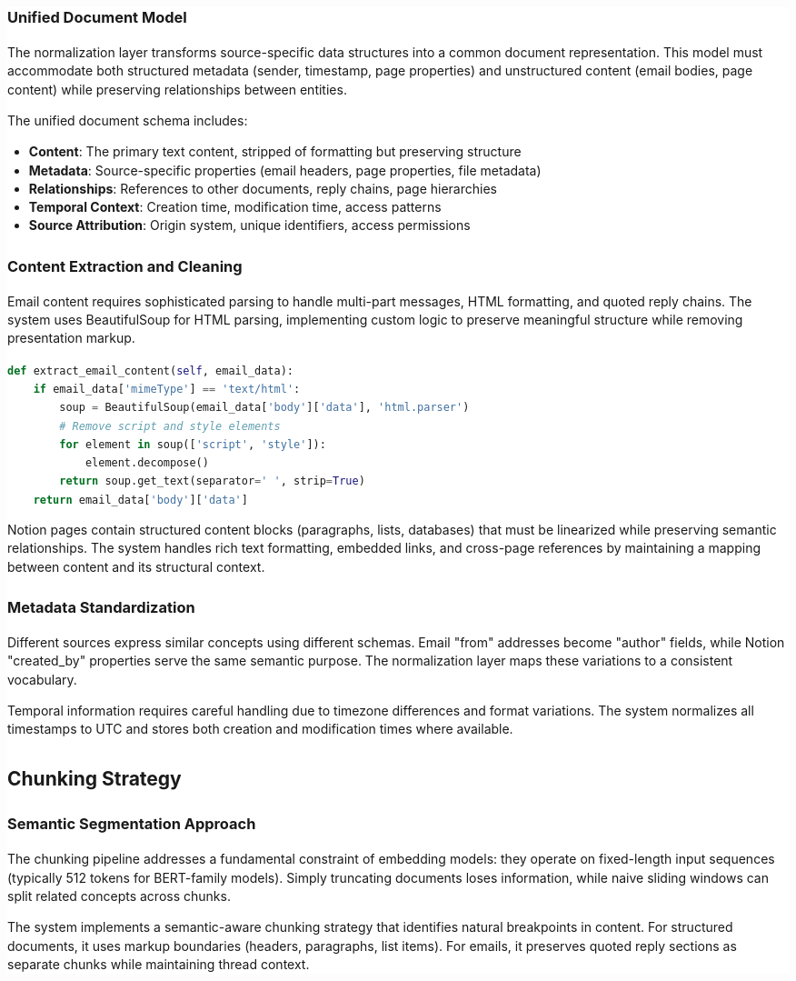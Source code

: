 ### Unified Document Model

The normalization layer transforms source-specific data structures into a common document representation. This model must accommodate both structured metadata (sender, timestamp, page properties) and unstructured content (email bodies, page content) while preserving relationships between entities.

The unified document schema includes:
- **Content**: The primary text content, stripped of formatting but preserving structure
- **Metadata**: Source-specific properties (email headers, page properties, file metadata)
- **Relationships**: References to other documents, reply chains, page hierarchies
- **Temporal Context**: Creation time, modification time, access patterns
- **Source Attribution**: Origin system, unique identifiers, access permissions

### Content Extraction and Cleaning

Email content requires sophisticated parsing to handle multi-part messages, HTML formatting, and quoted reply chains. The system uses BeautifulSoup for HTML parsing, implementing custom logic to preserve meaningful structure while removing presentation markup.

```python
def extract_email_content(self, email_data):
    if email_data['mimeType'] == 'text/html':
        soup = BeautifulSoup(email_data['body']['data'], 'html.parser')
        # Remove script and style elements
        for element in soup(['script', 'style']):
            element.decompose()
        return soup.get_text(separator=' ', strip=True)
    return email_data['body']['data']
```

Notion pages contain structured content blocks (paragraphs, lists, databases) that must be linearized while preserving semantic relationships. The system handles rich text formatting, embedded links, and cross-page references by maintaining a mapping between content and its structural context.

### Metadata Standardization

Different sources express similar concepts using different schemas. Email "from" addresses become "author" fields, while Notion "created_by" properties serve the same semantic purpose. The normalization layer maps these variations to a consistent vocabulary.

Temporal information requires careful handling due to timezone differences and format variations. The system normalizes all timestamps to UTC and stores both creation and modification times where available.

## Chunking Strategy

### Semantic Segmentation Approach

The chunking pipeline addresses a fundamental constraint of embedding models: they operate on fixed-length input sequences (typically 512 tokens for BERT-family models). Simply truncating documents loses information, while naive sliding windows can split related concepts across chunks.

The system implements a semantic-aware chunking strategy that identifies natural breakpoints in content. For structured documents, it uses markup boundaries (headers, paragraphs, list items). For emails, it preserves quoted reply sections as separate chunks while maintaining thread context.
